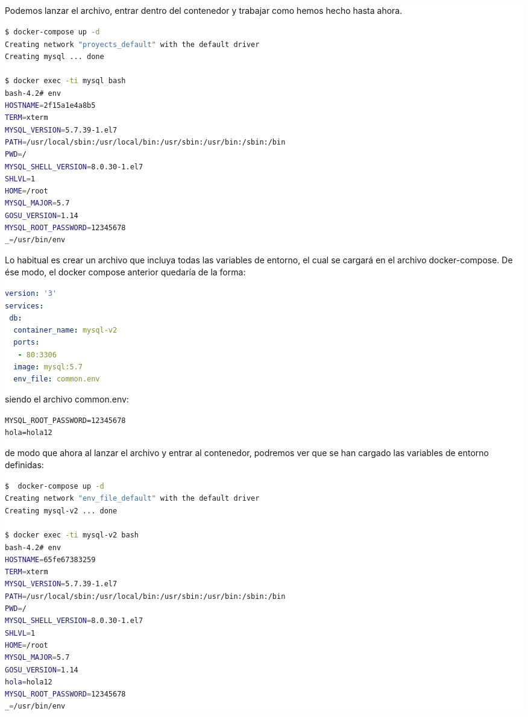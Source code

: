 Podemos lanzar el archivo, entrar dentro del contenedor y trabajar como hemos hecho hasta ahora.
```bash
$ docker-compose up -d
Creating network "proyects_default" with the default driver
Creating mysql ... done

$ docker exec -ti mysql bash
bash-4.2# env
HOSTNAME=2f15a1e4a8b5
TERM=xterm
MYSQL_VERSION=5.7.39-1.el7
PATH=/usr/local/sbin:/usr/local/bin:/usr/sbin:/usr/bin:/sbin:/bin
PWD=/
MYSQL_SHELL_VERSION=8.0.30-1.el7
SHLVL=1
HOME=/root
MYSQL_MAJOR=5.7
GOSU_VERSION=1.14
MYSQL_ROOT_PASSWORD=12345678
_=/usr/bin/env
```

Lo habitual es crear un archivo que incluya todas las variables de entorno, el cual se cargará en el archivo docker-compose. De ése modo, el docker compose anterior quedaría de la forma:
```yaml
version: '3'
services:
 db:
  container_name: mysql-v2
  ports:
   - 80:3306
  image: mysql:5.7
  env_file: common.env
```
siendo el archivo common.env:
```env
MYSQL_ROOT_PASSWORD=12345678
hola=hola12
```
de modo que ahora al lanzar el archivo y entrar al contenedor, podremos ver que se han cargado las variables de entorno definidas:
```bash
$  docker-compose up -d      
Creating network "env_file_default" with the default driver
Creating mysql-v2 ... done

$ docker exec -ti mysql-v2 bash
bash-4.2# env
HOSTNAME=65fe67383259
TERM=xterm
MYSQL_VERSION=5.7.39-1.el7
PATH=/usr/local/sbin:/usr/local/bin:/usr/sbin:/usr/bin:/sbin:/bin
PWD=/
MYSQL_SHELL_VERSION=8.0.30-1.el7
SHLVL=1
HOME=/root
MYSQL_MAJOR=5.7
GOSU_VERSION=1.14
hola=hola12
MYSQL_ROOT_PASSWORD=12345678
_=/usr/bin/env
```
